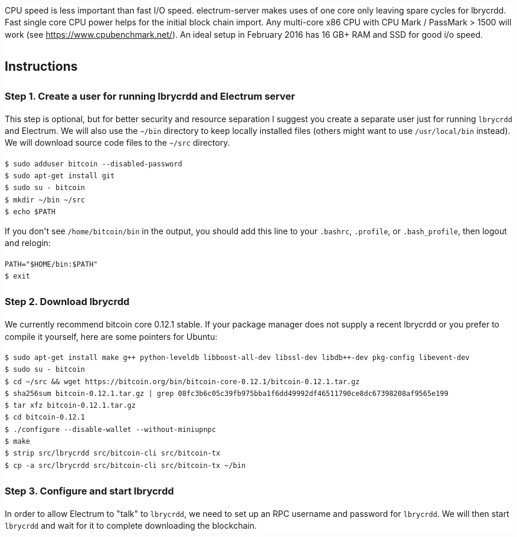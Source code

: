 CPU speed is less important than fast I/O speed. electrum-server makes uses of one core 
only leaving spare cycles for lbrycrdd. Fast single core CPU power helps for the initial
block chain import. Any multi-core x86 CPU with CPU Mark / PassMark > 1500 will work
(see https://www.cpubenchmark.net/). An ideal setup in February 2016 has 16 GB+ RAM and
SSD for good i/o speed.

Instructions
------------

### Step 1. Create a user for running lbrycrdd and Electrum server

This step is optional, but for better security and resource separation I
suggest you create a separate user just for running `lbrycrdd` and Electrum.
We will also use the `~/bin` directory to keep locally installed files
(others might want to use `/usr/local/bin` instead). We will download source
code files to the `~/src` directory.

    $ sudo adduser bitcoin --disabled-password
    $ sudo apt-get install git
    $ sudo su - bitcoin
    $ mkdir ~/bin ~/src
    $ echo $PATH

If you don't see `/home/bitcoin/bin` in the output, you should add this line
to your `.bashrc`, `.profile`, or `.bash_profile`, then logout and relogin:

    PATH="$HOME/bin:$PATH"
    $ exit

### Step 2. Download lbrycrdd

We currently recommend bitcoin core 0.12.1 stable. If your package manager does not supply
a recent lbrycrdd or you prefer to compile it yourself, here are some pointers for Ubuntu:

    $ sudo apt-get install make g++ python-leveldb libboost-all-dev libssl-dev libdb++-dev pkg-config libevent-dev
    $ sudo su - bitcoin
    $ cd ~/src && wget https://bitcoin.org/bin/bitcoin-core-0.12.1/bitcoin-0.12.1.tar.gz
    $ sha256sum bitcoin-0.12.1.tar.gz | grep 08fc3b6c05c39fb975bba1f6dd49992df46511790ce8dc67398208af9565e199
    $ tar xfz bitcoin-0.12.1.tar.gz
    $ cd bitcoin-0.12.1
    $ ./configure --disable-wallet --without-miniupnpc
    $ make
    $ strip src/lbrycrdd src/bitcoin-cli src/bitcoin-tx
    $ cp -a src/lbrycrdd src/bitcoin-cli src/bitcoin-tx ~/bin

### Step 3. Configure and start lbrycrdd

In order to allow Electrum to "talk" to `lbrycrdd`, we need to set up an RPC
username and password for `lbrycrdd`. We will then start `lbrycrdd` and
wait for it to complete downloading the blockchain.
